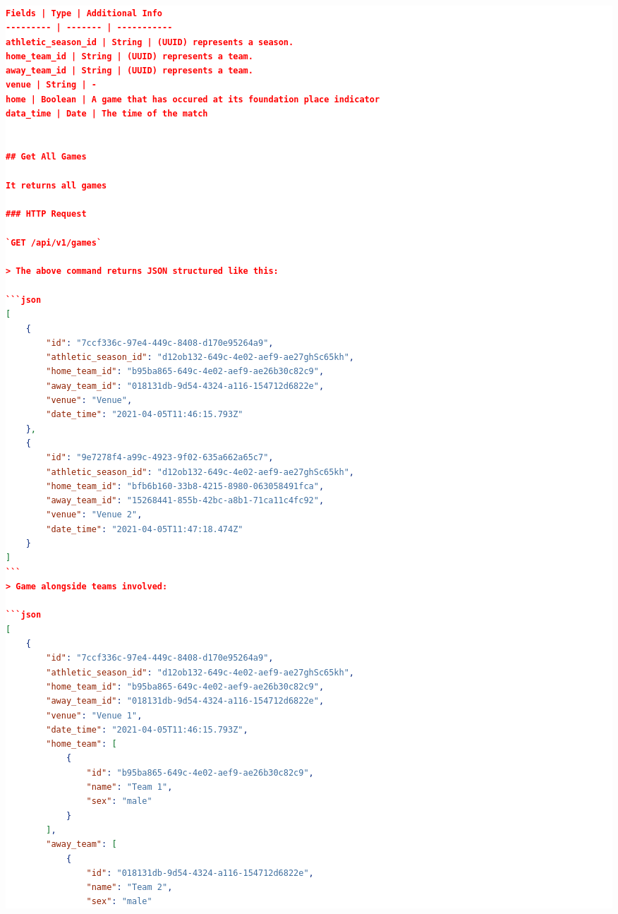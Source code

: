 ````json
Fields | Type | Additional Info
--------- | ------- | -----------
athletic_season_id | String | (UUID) represents a season.
home_team_id | String | (UUID) represents a team.
away_team_id | String | (UUID) represents a team.
venue | String | -
home | Boolean | A game that has occured at its foundation place indicator
data_time | Date | The time of the match


## Get All Games

It returns all games

### HTTP Request

`GET /api/v1/games`

> The above command returns JSON structured like this:

```json
[
    {
        "id": "7ccf336c-97e4-449c-8408-d170e95264a9",
        "athletic_season_id": "d12ob132-649c-4e02-aef9-ae27ghSc65kh",
        "home_team_id": "b95ba865-649c-4e02-aef9-ae26b30c82c9",
        "away_team_id": "018131db-9d54-4324-a116-154712d6822e",
        "venue": "Venue",
        "date_time": "2021-04-05T11:46:15.793Z"
    },
    {
        "id": "9e7278f4-a99c-4923-9f02-635a662a65c7",
        "athletic_season_id": "d12ob132-649c-4e02-aef9-ae27ghSc65kh",
        "home_team_id": "bfb6b160-33b8-4215-8980-063058491fca",
        "away_team_id": "15268441-855b-42bc-a8b1-71ca11c4fc92",
        "venue": "Venue 2",
        "date_time": "2021-04-05T11:47:18.474Z"
    }
]
```
> Game alongside teams involved:

```json
[
    {
        "id": "7ccf336c-97e4-449c-8408-d170e95264a9",
        "athletic_season_id": "d12ob132-649c-4e02-aef9-ae27ghSc65kh",
        "home_team_id": "b95ba865-649c-4e02-aef9-ae26b30c82c9",
        "away_team_id": "018131db-9d54-4324-a116-154712d6822e",
        "venue": "Venue 1",
        "date_time": "2021-04-05T11:46:15.793Z",
        "home_team": [
            {
                "id": "b95ba865-649c-4e02-aef9-ae26b30c82c9",
                "name": "Team 1",
                "sex": "male"
            }
        ],
        "away_team": [
            {
                "id": "018131db-9d54-4324-a116-154712d6822e",
                "name": "Team 2",
                "sex": "male"
````